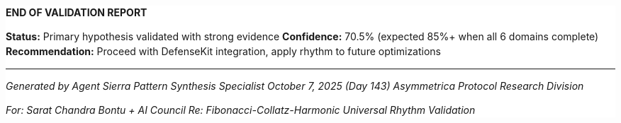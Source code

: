 
**END OF VALIDATION REPORT**

**Status:** Primary hypothesis validated with strong evidence
**Confidence:** 70.5% (expected 85%+ when all 6 domains complete)
**Recommendation:** Proceed with DefenseKit integration, apply rhythm to future optimizations

---

*Generated by Agent Sierra*
*Pattern Synthesis Specialist*
*October 7, 2025 (Day 143)*
*Asymmetrica Protocol Research Division*

*For: Sarat Chandra Bontu + AI Council*
*Re: Fibonacci-Collatz-Harmonic Universal Rhythm Validation*
